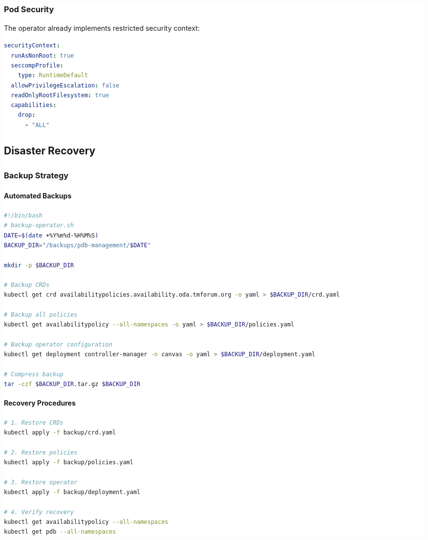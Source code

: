 ```yaml
```

### Pod Security

The operator already implements restricted security context:

```yaml
securityContext:
  runAsNonRoot: true
  seccompProfile:
    type: RuntimeDefault
  allowPrivilegeEscalation: false
  readOnlyRootFilesystem: true
  capabilities:
    drop:
      - "ALL"
```

## Disaster Recovery

### Backup Strategy

#### Automated Backups

```bash
#!/bin/bash
# backup-operator.sh
DATE=$(date +%Y%m%d-%H%M%S)
BACKUP_DIR="/backups/pdb-management/$DATE"

mkdir -p $BACKUP_DIR

# Backup CRDs
kubectl get crd availabilitypolicies.availability.oda.tmforum.org -o yaml > $BACKUP_DIR/crd.yaml

# Backup all policies
kubectl get availabilitypolicy --all-namespaces -o yaml > $BACKUP_DIR/policies.yaml

# Backup operator configuration
kubectl get deployment controller-manager -n canvas -o yaml > $BACKUP_DIR/deployment.yaml

# Compress backup
tar -czf $BACKUP_DIR.tar.gz $BACKUP_DIR
```

#### Recovery Procedures

```bash
# 1. Restore CRDs
kubectl apply -f backup/crd.yaml

# 2. Restore policies
kubectl apply -f backup/policies.yaml

# 3. Restore operator
kubectl apply -f backup/deployment.yaml

# 4. Verify recovery
kubectl get availabilitypolicy --all-namespaces
kubectl get pdb --all-namespaces
```

